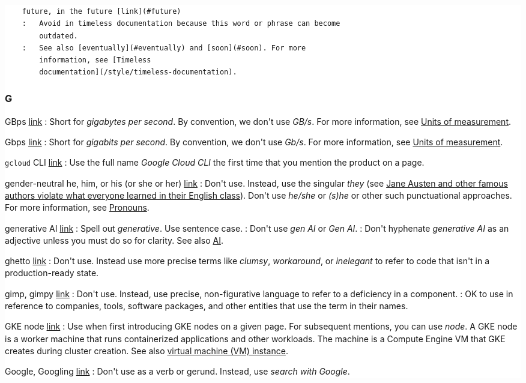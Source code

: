         future, in the future [link](#future)
        :   Avoid in timeless documentation because this word or phrase can become
            outdated.
        :   See also [eventually](#eventually) and [soon](#soon). For more
            information, see [Timeless
            documentation](/style/timeless-documentation).

### G

GBps [link](#gigabytes-per-second)
:   Short for *gigabytes per second*. By convention, we don't use
    *GB/s*. For more information, see [Units of measurement](/style/units-of-measure).

Gbps [link](#gbps)
:   Short for *gigabits per second*. By convention, we don't use
    *Gb/s*. For more information, see [Units of measurement](/style/units-of-measure).

`gcloud` CLI [link](#gcloud)
:   Use the full name *Google Cloud CLI* the first time that you mention
    the product on a page.

gender-neutral he, him, or his (or she or her) [link](#gender)
:   Don't use. Instead, use the singular *they* (see [Jane Austen and other famous authors violate what everyone learned in
    their English class](http://www.pemberley.com/janeinfo/austheir.html)). Don't use *he/she* or *(s)he* or other
    such punctuational approaches. For more information, see
    [Pronouns](/style/pronouns).

generative AI [link](#generative-ai)
:   Spell out *generative*. Use sentence case.
:   Don't use *gen AI* or *Gen AI*.
:   Don't hyphenate *generative AI* as an adjective unless you must do
    so for clarity. See also [AI](#ai).

ghetto [link](#ghetto)
:   Don't use. Instead use more precise terms like *clumsy*,
    *workaround*, or *inelegant* to refer to code that isn't in a
    production-ready state.

gimp, gimpy [link](#gimp)
:   Don't use. Instead, use precise, non-figurative language to refer to a
    deficiency in a component.
:   OK to use in reference to companies, tools, software packages, and other
    entities that use the term in their names.

GKE node [link](#gke-node)
:   Use when first introducing GKE nodes on a given page. For subsequent
    mentions, you can use *node*. A GKE node is a worker machine that
    runs containerized applications and other workloads. The machine is a
    Compute Engine VM that GKE creates during cluster creation. See also [virtual machine (VM) instance](#virtual-machine-instance).

Google, Googling [link](#google)
:   Don't use as a verb or gerund. Instead, use *search with Google*.
